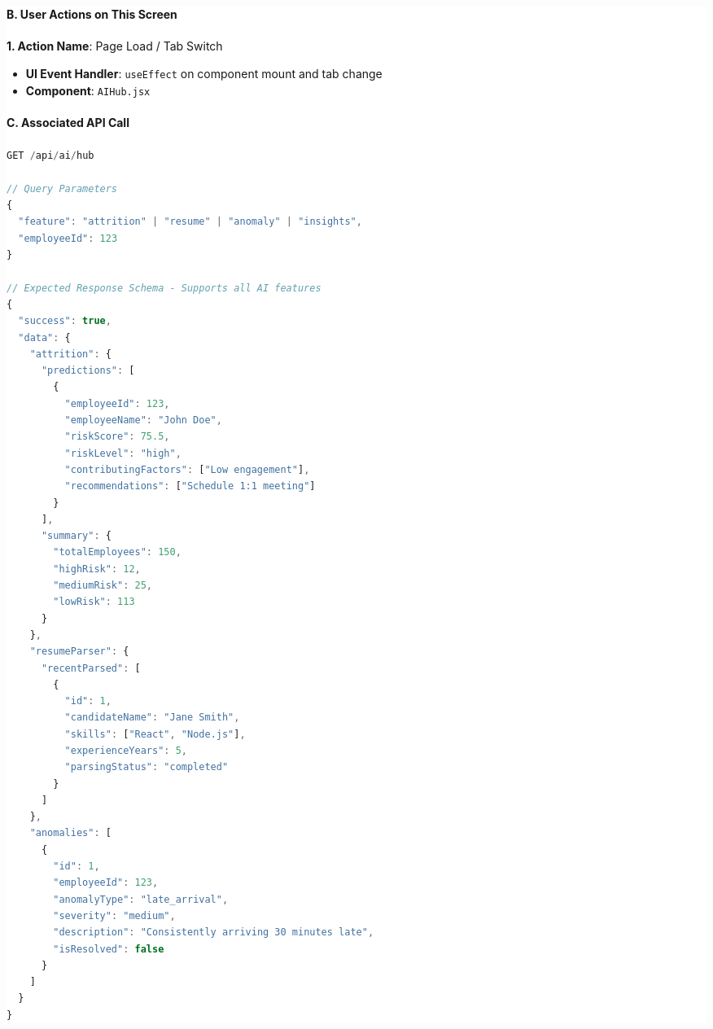 #### **B. User Actions on This Screen**

**1. Action Name**: Page Load / Tab Switch
- **UI Event Handler**: `useEffect` on component mount and tab change
- **Component**: `AIHub.jsx`

#### **C. Associated API Call**
```javascript
GET /api/ai/hub

// Query Parameters
{
  "feature": "attrition" | "resume" | "anomaly" | "insights",
  "employeeId": 123
}

// Expected Response Schema - Supports all AI features
{
  "success": true,
  "data": {
    "attrition": {
      "predictions": [
        {
          "employeeId": 123,
          "employeeName": "John Doe",
          "riskScore": 75.5,
          "riskLevel": "high",
          "contributingFactors": ["Low engagement"],
          "recommendations": ["Schedule 1:1 meeting"]
        }
      ],
      "summary": {
        "totalEmployees": 150,
        "highRisk": 12,
        "mediumRisk": 25,
        "lowRisk": 113
      }
    },
    "resumeParser": {
      "recentParsed": [
        {
          "id": 1,
          "candidateName": "Jane Smith",
          "skills": ["React", "Node.js"],
          "experienceYears": 5,
          "parsingStatus": "completed"
        }
      ]
    },
    "anomalies": [
      {
        "id": 1,
        "employeeId": 123,
        "anomalyType": "late_arrival",
        "severity": "medium",
        "description": "Consistently arriving 30 minutes late",
        "isResolved": false
      }
    ]
  }
}
```
